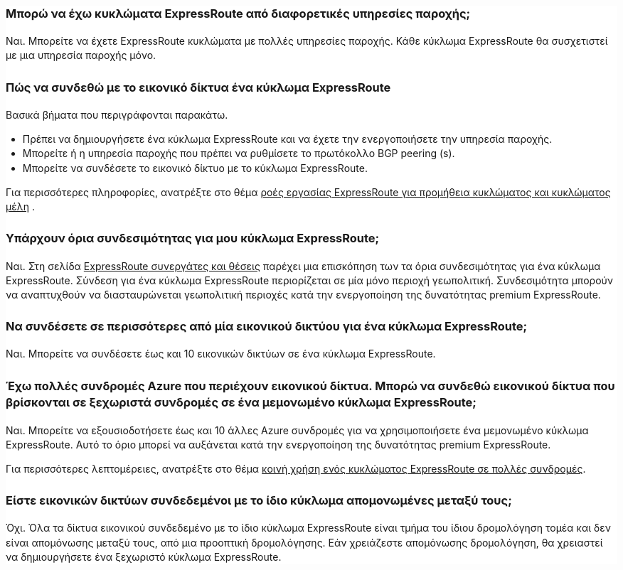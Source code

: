 ### <a name="can-i-have-expressroute-circuits-from-different-service-providers"></a>Μπορώ να έχω κυκλώματα ExpressRoute από διαφορετικές υπηρεσίες παροχής;
Ναι. Μπορείτε να έχετε ExpressRoute κυκλώματα με πολλές υπηρεσίες παροχής. Κάθε κύκλωμα ExpressRoute θα συσχετιστεί με μια υπηρεσία παροχής μόνο.

### <a name="how-do-i-connect-my-virtual-networks-to-an-expressroute-circuit"></a>Πώς να συνδεθώ με το εικονικό δίκτυα ένα κύκλωμα ExpressRoute
Βασικά βήματα που περιγράφονται παρακάτω.

- Πρέπει να δημιουργήσετε ένα κύκλωμα ExpressRoute και να έχετε την ενεργοποιήσετε την υπηρεσία παροχής.
- Μπορείτε ή η υπηρεσία παροχής που πρέπει να ρυθμίσετε το πρωτόκολλο BGP peering (s).
- Μπορείτε να συνδέσετε το εικονικό δίκτυο με το κύκλωμα ExpressRoute.

Για περισσότερες πληροφορίες, ανατρέξτε στο θέμα [ροές εργασίας ExpressRoute για προμήθεια κυκλώματος και κυκλώματος μέλη](expressroute-workflows.md) .

### <a name="are-there-connectivity-boundaries-for-my-expressroute-circuit"></a>Υπάρχουν όρια συνδεσιμότητας για μου κύκλωμα ExpressRoute;
Ναι. Στη σελίδα [ExpressRoute συνεργάτες και θέσεις](expressroute-locations.md) παρέχει μια επισκόπηση των τα όρια συνδεσιμότητας για ένα κύκλωμα ExpressRoute. Σύνδεση για ένα κύκλωμα ExpressRoute περιορίζεται σε μία μόνο περιοχή γεωπολιτική. Συνδεσιμότητα μπορούν να αναπτυχθούν να διασταυρώνεται γεωπολιτική περιοχές κατά την ενεργοποίηση της δυνατότητας premium ExpressRoute.

### <a name="can-i-link-to-more-than-one-virtual-network-to-an-expressroute-circuit"></a>Να συνδέσετε σε περισσότερες από μία εικονικού δικτύου για ένα κύκλωμα ExpressRoute;
Ναι. Μπορείτε να συνδέσετε έως και 10 εικονικών δικτύων σε ένα κύκλωμα ExpressRoute.

### <a name="i-have-multiple-azure-subscriptions-that-contain-virtual-networks-can-i-connect-virtual-networks-that-are-in-separate-subscriptions-to-a-single-expressroute-circuit"></a>Έχω πολλές συνδρομές Azure που περιέχουν εικονικού δίκτυα. Μπορώ να συνδεθώ εικονικού δίκτυα που βρίσκονται σε ξεχωριστά συνδρομές σε ένα μεμονωμένο κύκλωμα ExpressRoute;
Ναι. Μπορείτε να εξουσιοδοτήσετε έως και 10 άλλες Azure συνδρομές για να χρησιμοποιήσετε ένα μεμονωμένο κύκλωμα ExpressRoute. Αυτό το όριο μπορεί να αυξάνεται κατά την ενεργοποίηση της δυνατότητας premium ExpressRoute.

Για περισσότερες λεπτομέρειες, ανατρέξτε στο θέμα [κοινή χρήση ενός κυκλώματος ExpressRoute σε πολλές συνδρομές](expressroute-howto-linkvnet-arm.md).

### <a name="are-virtual-networks-connected-to-the-same-circuit-isolated-from-each-other"></a>Είστε εικονικών δικτύων συνδεδεμένοι με το ίδιο κύκλωμα απομονωμένες μεταξύ τους;
Όχι. Όλα τα δίκτυα εικονικού συνδεδεμένο με το ίδιο κύκλωμα ExpressRoute είναι τμήμα του ίδιου δρομολόγηση τομέα και δεν είναι απομόνωσης μεταξύ τους, από μια προοπτική δρομολόγησης. Εάν χρειάζεστε απομόνωσης δρομολόγηση, θα χρειαστεί να δημιουργήσετε ένα ξεχωριστό κύκλωμα ExpressRoute.
